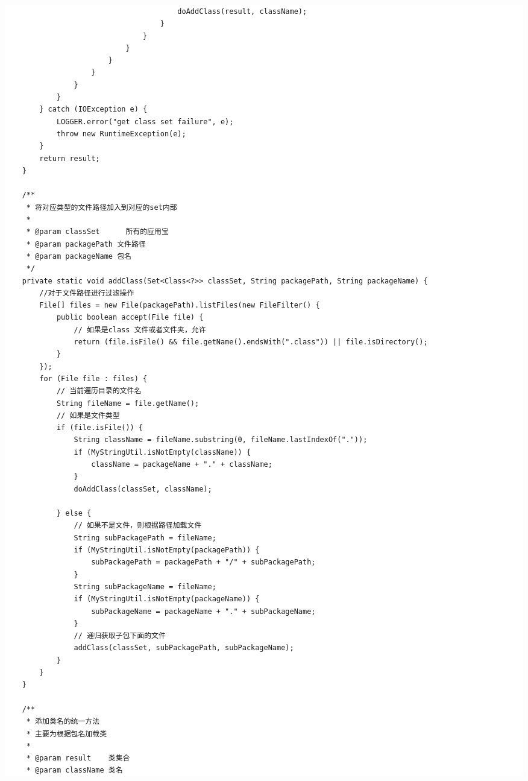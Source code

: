 ```
                                        doAddClass(result, className);
                                    }
                                }
                            }
                        }
                    }
                }
            }
        } catch (IOException e) {
            LOGGER.error("get class set failure", e);
            throw new RuntimeException(e);
        }
        return result;
    }

    /**
     * 将对应类型的文件路径加入到对应的set内部
     *
     * @param classSet      所有的应用宝
     * @param packagePath 文件路径
     * @param packageName 包名
     */
    private static void addClass(Set<Class<?>> classSet, String packagePath, String packageName) {
        //对于文件路径进行过滤操作
        File[] files = new File(packagePath).listFiles(new FileFilter() {
            public boolean accept(File file) {
                // 如果是class 文件或者文件夹，允许
                return (file.isFile() && file.getName().endsWith(".class")) || file.isDirectory();
            }
        });
        for (File file : files) {
            // 当前遍历目录的文件名
            String fileName = file.getName();
            // 如果是文件类型
            if (file.isFile()) {
                String className = fileName.substring(0, fileName.lastIndexOf("."));
                if (MyStringUtil.isNotEmpty(className)) {
                    className = packageName + "." + className;
                }
                doAddClass(classSet, className);

            } else {
                // 如果不是文件，则根据路径加载文件
                String subPackagePath = fileName;
                if (MyStringUtil.isNotEmpty(packagePath)) {
                    subPackagePath = packagePath + "/" + subPackagePath;
                }
                String subPackageName = fileName;
                if (MyStringUtil.isNotEmpty(packageName)) {
                    subPackageName = packageName + "." + subPackageName;
                }
                // 递归获取子包下面的文件
                addClass(classSet, subPackagePath, subPackageName);
            }
        }
    }

    /**
     * 添加类名的统一方法
     * 主要为根据包名加载类
     *
     * @param result    类集合
     * @param className 类名
```